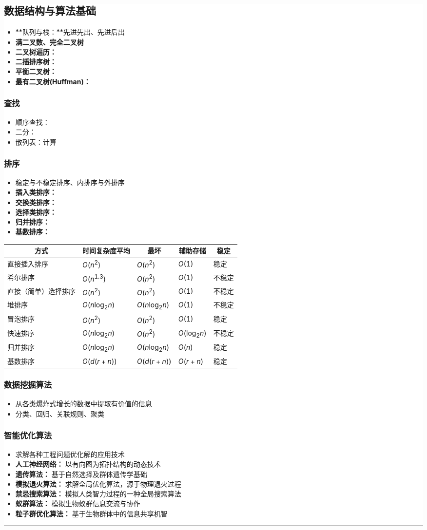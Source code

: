 ## 数据结构与算法基础
* **队列与栈：**先进先出、先进后出
* **满二叉数、完全二叉树**
* **二叉树遍历：**
* **二插排序树：**
* **平衡二叉树：**
* **最有二叉树(Huffman)：**

### 查找
* 顺序查找：
* 二分：
* 散列表：计算

### 排序
* 稳定与不稳定排序、内排序与外排序
* **插入类排序：**
* **交换类排序：**
* **选择类排序：**
* **归并排序：**
* **基数排序：**

| 方式                 | 时间复杂度平均 | 最坏          | 辅助存储     | 稳定   |
| -------------------- | -------------- | ------------- | ------------ | ------ |
| 直接插入排序         | $O(n^2)$       | $O(n^2)$      | $O(1)$       | 稳定   |
| 希尔排序             | $O(n^{1.3})$   | $O(n^2)$      | $O(1)$       | 不稳定 |
| 直接（简单）选择排序 | $O(n^2)$       | $O(n^2)$      | $O(1)$       | 不稳定 |
| 堆排序               | $O(n\log_2n)$  | $O(n\log_2n)$ | $O(1)$       | 不稳定 |
| 冒泡排序             | $O(n^2)$       | $O(n^2)$      | $O(1)$       | 稳定   |
| 快速排序             | $O(n\log_2n)$  | $O(n^2)$      | $O(\log_2n)$ | 不稳定 |
| 归并排序             | $O(n\log_2n)$  | $O(n\log_2n)$ | $O(n)$       | 稳定   |
| 基数排序             | $O(d(r+n))$    | $O(d(r+n))$   | $O(r+n)$     | 稳定   |

### 数据挖掘算法
* 从各类爆炸式增长的数据中提取有价值的信息
* 分类、回归、关联规则、聚类

### 智能优化算法
* 求解各种工程问题优化解的应用技术
* **人工神经网络：** 以有向图为拓扑结构的动态技术
* **遗传算法：** 基于自然选择及群体遗传学基础
* **模拟退火算法：** 求解全局优化算法，源于物理退火过程
* **禁忌搜索算法：** 模拟人类智力过程的一种全局搜索算法
* **蚁群算法：** 模拟生物蚁群信息交流与协作
* **粒子群优化算法：** 基于生物群体中的信息共享机智

---